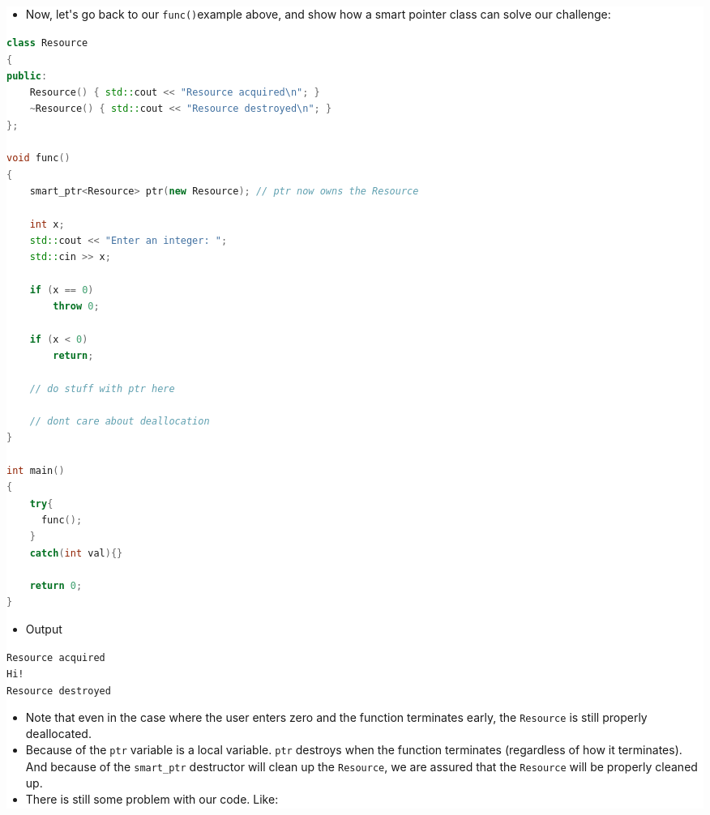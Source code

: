 - Now, let's go back to our `func()`example above, and show how a smart pointer class can solve our challenge:

```cpp
class Resource
{
public:
    Resource() { std::cout << "Resource acquired\n"; }
    ~Resource() { std::cout << "Resource destroyed\n"; }
};

void func()
{
    smart_ptr<Resource> ptr(new Resource); // ptr now owns the Resource

    int x;
    std::cout << "Enter an integer: ";
    std::cin >> x;

    if (x == 0)
        throw 0;

    if (x < 0)
        return;

    // do stuff with ptr here

    // dont care about deallocation
}

int main()
{
    try{
      func();
    }
    catch(int val){}

    return 0;
}
```

- Output

```bash
Resource acquired
Hi!
Resource destroyed
```

- Note that even in the case where the user enters zero and the function terminates early, the `Resource` is still properly deallocated.
- Because of the `ptr` variable is a local variable. `ptr` destroys when the function terminates (regardless of how it terminates). And because of the `smart_ptr` destructor will clean up the `Resource`, we are assured that the `Resource` will be properly cleaned up.
- There is still some problem with our code. Like:
